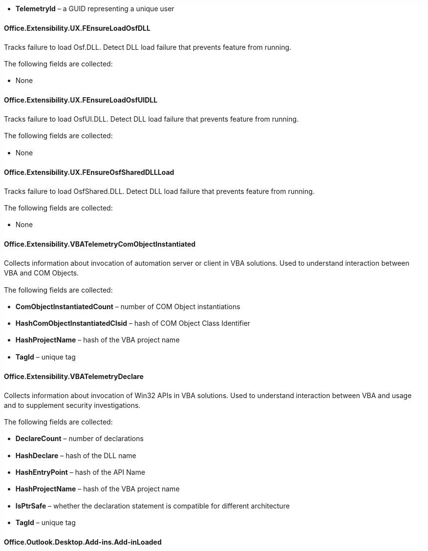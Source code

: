   - **TelemetryId** – a GUID representing a unique user

#### Office.Extensibility.UX.FEnsureLoadOsfDLL 

Tracks failure to load Osf.DLL. Detect DLL load failure that prevents feature from running.

The following fields are collected:

  - None

#### Office.Extensibility.UX.FEnsureLoadOsfUIDLL 

Tracks failure to load OsfUI.DLL. Detect DLL load failure that prevents feature from running.

The following fields are collected:

  - None

#### Office.Extensibility.UX.FEnsureOsfSharedDLLLoad 

Tracks failure to load OsfShared.DLL. Detect DLL load failure that prevents feature from running.

The following fields are collected:

  - None

#### Office.Extensibility.VBATelemetryComObjectInstantiated

Collects information about invocation of automation server or client in VBA solutions. Used to understand interaction between VBA and COM Objects.

The following fields are collected:

  - **ComObjectInstantiatedCount** – number of COM Object instantiations

  - **HashComObjectInstantiatedClsid** – hash of COM Object Class Identifier

  - **HashProjectName** – hash of the VBA project name

  - **TagId** – unique tag

#### Office.Extensibility.VBATelemetryDeclare 

Collects information about invocation of Win32 APIs in VBA solutions. Used to understand interaction between VBA and usage and to supplement security investigations.

The following fields are collected:

  - **DeclareCount** – number of declarations

  - **HashDeclare** – hash of the DLL name

  - **HashEntryPoint** – hash of the API Name

  - **HashProjectName** – hash of the VBA project name

  - **IsPtrSafe** – whether the declaration statement is compatible for different architecture

  - **TagId** – unique tag

#### Office.Outlook.Desktop.Add-ins.Add-inLoaded

